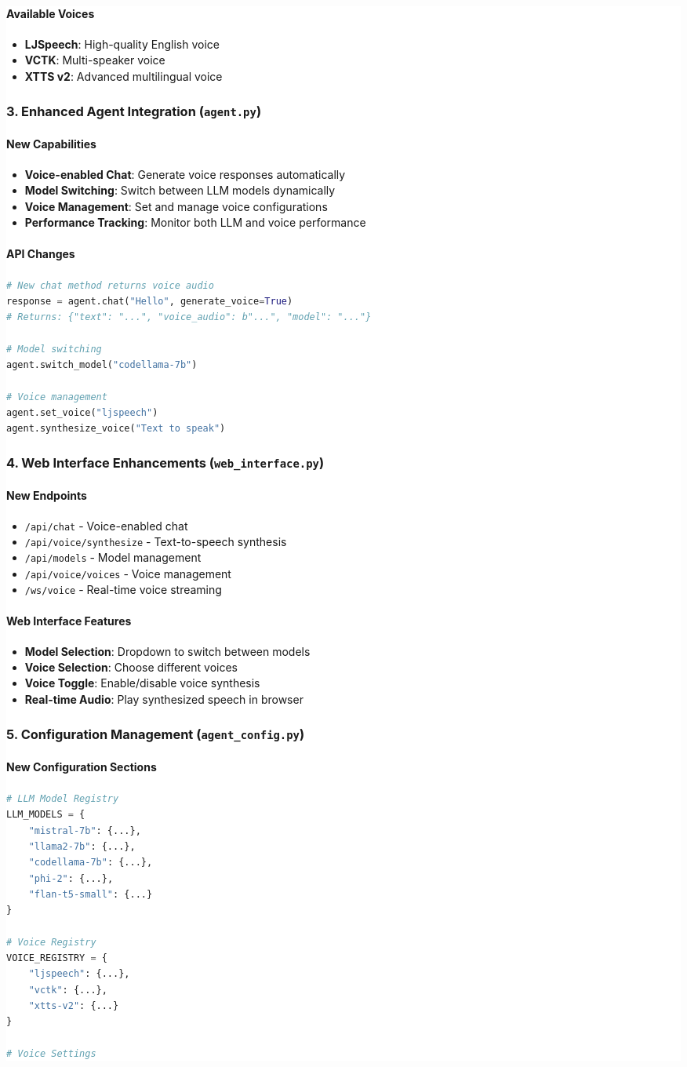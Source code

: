 #### **Available Voices**
- **LJSpeech**: High-quality English voice
- **VCTK**: Multi-speaker voice
- **XTTS v2**: Advanced multilingual voice

### 3. Enhanced Agent Integration (`agent.py`)

#### **New Capabilities**
- **Voice-enabled Chat**: Generate voice responses automatically
- **Model Switching**: Switch between LLM models dynamically
- **Voice Management**: Set and manage voice configurations
- **Performance Tracking**: Monitor both LLM and voice performance

#### **API Changes**
```python
# New chat method returns voice audio
response = agent.chat("Hello", generate_voice=True)
# Returns: {"text": "...", "voice_audio": b"...", "model": "..."}

# Model switching
agent.switch_model("codellama-7b")

# Voice management
agent.set_voice("ljspeech")
agent.synthesize_voice("Text to speak")
```

### 4. Web Interface Enhancements (`web_interface.py`)

#### **New Endpoints**
- `/api/chat` - Voice-enabled chat
- `/api/voice/synthesize` - Text-to-speech synthesis
- `/api/models` - Model management
- `/api/voice/voices` - Voice management
- `/ws/voice` - Real-time voice streaming

#### **Web Interface Features**
- **Model Selection**: Dropdown to switch between models
- **Voice Selection**: Choose different voices
- **Voice Toggle**: Enable/disable voice synthesis
- **Real-time Audio**: Play synthesized speech in browser

### 5. Configuration Management (`agent_config.py`)

#### **New Configuration Sections**
```python
# LLM Model Registry
LLM_MODELS = {
    "mistral-7b": {...},
    "llama2-7b": {...},
    "codellama-7b": {...},
    "phi-2": {...},
    "flan-t5-small": {...}
}

# Voice Registry
VOICE_REGISTRY = {
    "ljspeech": {...},
    "vctk": {...},
    "xtts-v2": {...}
}

# Voice Settings
```